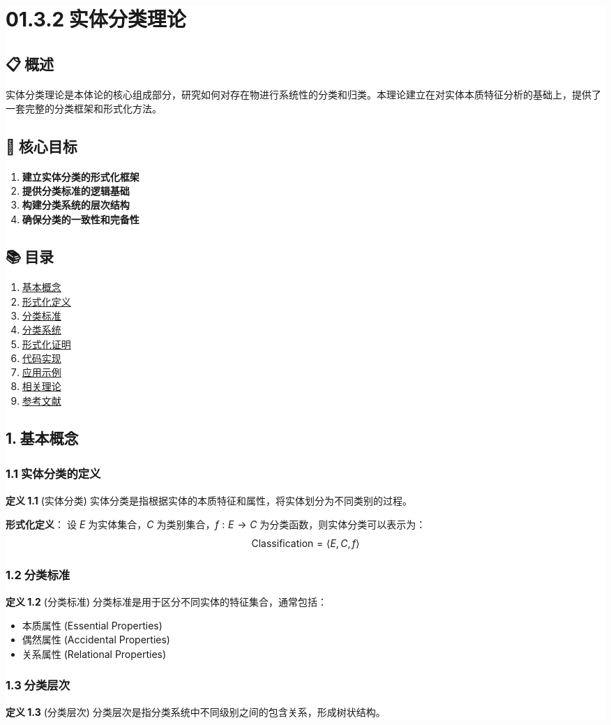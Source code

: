 # 01.3.2 实体分类理论

## 📋 概述

实体分类理论是本体论的核心组成部分，研究如何对存在物进行系统性的分类和归类。本理论建立在对实体本质特征分析的基础上，提供了一套完整的分类框架和形式化方法。

## 🎯 核心目标

1. **建立实体分类的形式化框架**
2. **提供分类标准的逻辑基础**
3. **构建分类系统的层次结构**
4. **确保分类的一致性和完备性**

## 📚 目录

1. [基本概念](#1-基本概念)
2. [形式化定义](#2-形式化定义)
3. [分类标准](#3-分类标准)
4. [分类系统](#4-分类系统)
5. [形式化证明](#5-形式化证明)
6. [代码实现](#6-代码实现)
7. [应用示例](#7-应用示例)
8. [相关理论](#8-相关理论)
9. [参考文献](#9-参考文献)

## 1. 基本概念

### 1.1 实体分类的定义

**定义 1.1** (实体分类)
实体分类是指根据实体的本质特征和属性，将实体划分为不同类别的过程。

**形式化定义**：
设 $E$ 为实体集合，$C$ 为类别集合，$f: E \rightarrow C$ 为分类函数，则实体分类可以表示为：
$$\text{Classification} = \langle E, C, f \rangle$$

### 1.2 分类标准

**定义 1.2** (分类标准)
分类标准是用于区分不同实体的特征集合，通常包括：

- 本质属性 (Essential Properties)
- 偶然属性 (Accidental Properties)
- 关系属性 (Relational Properties)

### 1.3 分类层次

**定义 1.3** (分类层次)
分类层次是指分类系统中不同级别之间的包含关系，形成树状结构。
